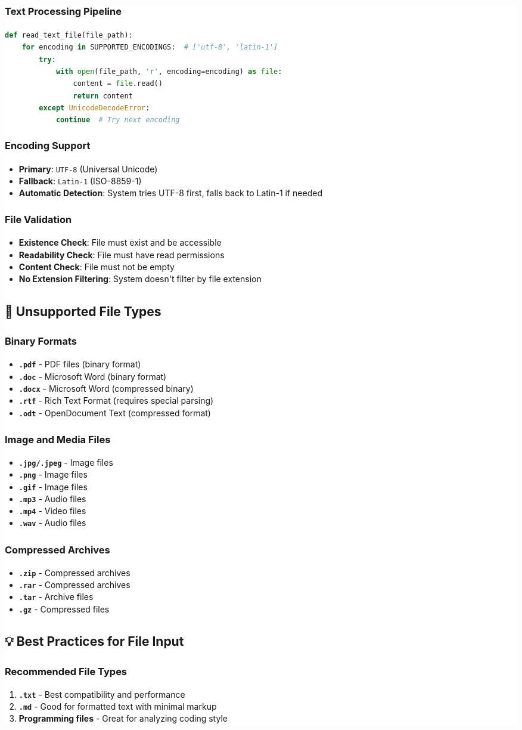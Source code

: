 ### **Text Processing Pipeline**
```python
def read_text_file(file_path):
    for encoding in SUPPORTED_ENCODINGS:  # ['utf-8', 'latin-1']
        try:
            with open(file_path, 'r', encoding=encoding) as file:
                content = file.read()
                return content
        except UnicodeDecodeError:
            continue  # Try next encoding
```

### **Encoding Support**
- **Primary**: `UTF-8` (Universal Unicode)
- **Fallback**: `Latin-1` (ISO-8859-1)
- **Automatic Detection**: System tries UTF-8 first, falls back to Latin-1 if needed

### **File Validation**
- **Existence Check**: File must exist and be accessible
- **Readability Check**: File must have read permissions
- **Content Check**: File must not be empty
- **No Extension Filtering**: System doesn't filter by file extension

## 🚫 **Unsupported File Types**

### **Binary Formats**
- **`.pdf`** - PDF files (binary format)
- **`.doc`** - Microsoft Word (binary format)
- **`.docx`** - Microsoft Word (compressed binary)
- **`.rtf`** - Rich Text Format (requires special parsing)
- **`.odt`** - OpenDocument Text (compressed format)

### **Image and Media Files**
- **`.jpg/.jpeg`** - Image files
- **`.png`** - Image files
- **`.gif`** - Image files
- **`.mp3`** - Audio files
- **`.mp4`** - Video files
- **`.wav`** - Audio files

### **Compressed Archives**
- **`.zip`** - Compressed archives
- **`.rar`** - Compressed archives
- **`.tar`** - Archive files
- **`.gz`** - Compressed files

## 💡 **Best Practices for File Input**

### **Recommended File Types**
1. **`.txt`** - Best compatibility and performance
2. **`.md`** - Good for formatted text with minimal markup
3. **Programming files** - Great for analyzing coding style
